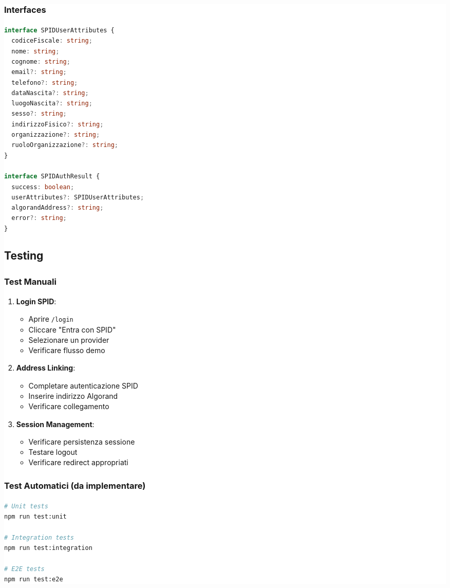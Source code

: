 ### Interfaces

```typescript
interface SPIDUserAttributes {
  codiceFiscale: string;
  nome: string;
  cognome: string;
  email?: string;
  telefono?: string;
  dataNascita?: string;
  luogoNascita?: string;
  sesso?: string;
  indirizzoFisico?: string;
  organizzazione?: string;
  ruoloOrganizzazione?: string;
}

interface SPIDAuthResult {
  success: boolean;
  userAttributes?: SPIDUserAttributes;
  algorandAddress?: string;
  error?: string;
}
```

## Testing

### Test Manuali

1. **Login SPID**:
   - Aprire `/login`
   - Cliccare "Entra con SPID"
   - Selezionare un provider
   - Verificare flusso demo

2. **Address Linking**:
   - Completare autenticazione SPID
   - Inserire indirizzo Algorand
   - Verificare collegamento

3. **Session Management**:
   - Verificare persistenza sessione
   - Testare logout
   - Verificare redirect appropriati

### Test Automatici (da implementare)

```bash
# Unit tests
npm run test:unit

# Integration tests
npm run test:integration

# E2E tests
npm run test:e2e
```
